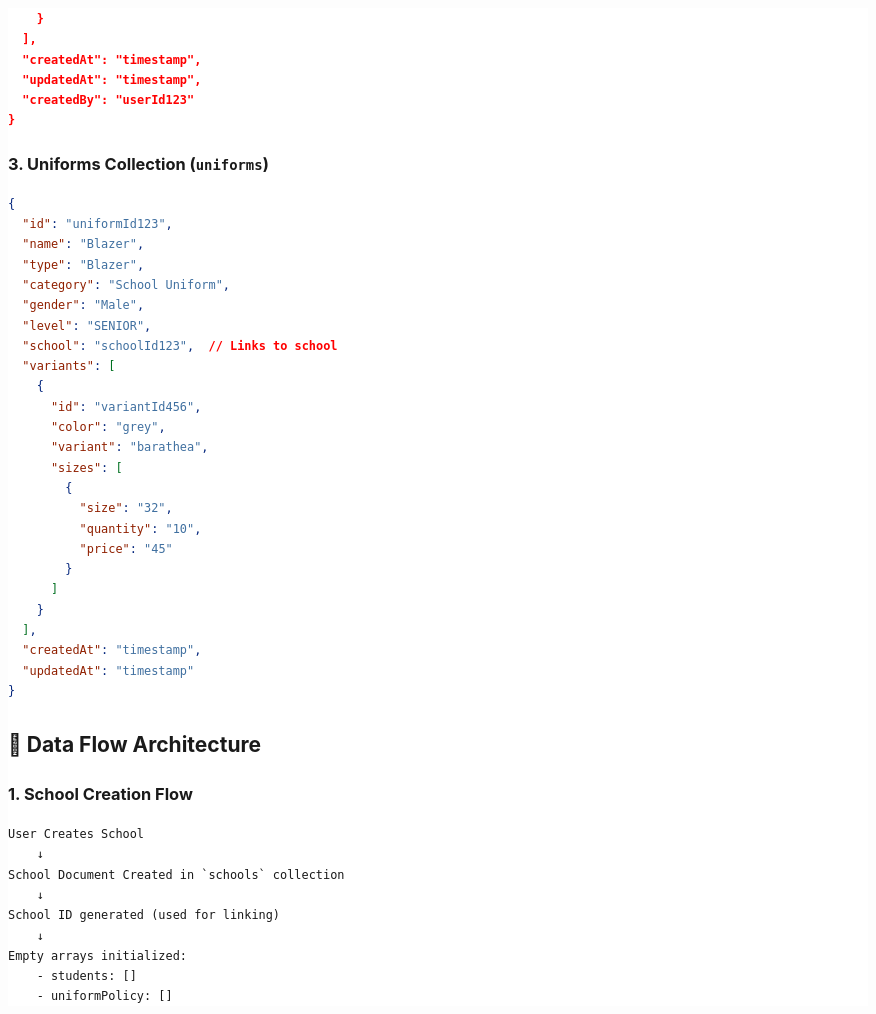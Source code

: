 ```json
    }
  ],
  "createdAt": "timestamp",
  "updatedAt": "timestamp",
  "createdBy": "userId123"
}
```

### 3. Uniforms Collection (`uniforms`)
```json
{
  "id": "uniformId123",
  "name": "Blazer",
  "type": "Blazer",
  "category": "School Uniform",
  "gender": "Male",
  "level": "SENIOR",
  "school": "schoolId123",  // Links to school
  "variants": [
    {
      "id": "variantId456",
      "color": "grey",
      "variant": "barathea",
      "sizes": [
        {
          "size": "32",
          "quantity": "10",
          "price": "45"
        }
      ]
    }
  ],
  "createdAt": "timestamp",
  "updatedAt": "timestamp"
}
```

## 🔄 Data Flow Architecture

### 1. School Creation Flow
```
User Creates School
    ↓
School Document Created in `schools` collection
    ↓
School ID generated (used for linking)
    ↓
Empty arrays initialized:
    - students: []
    - uniformPolicy: []
```
